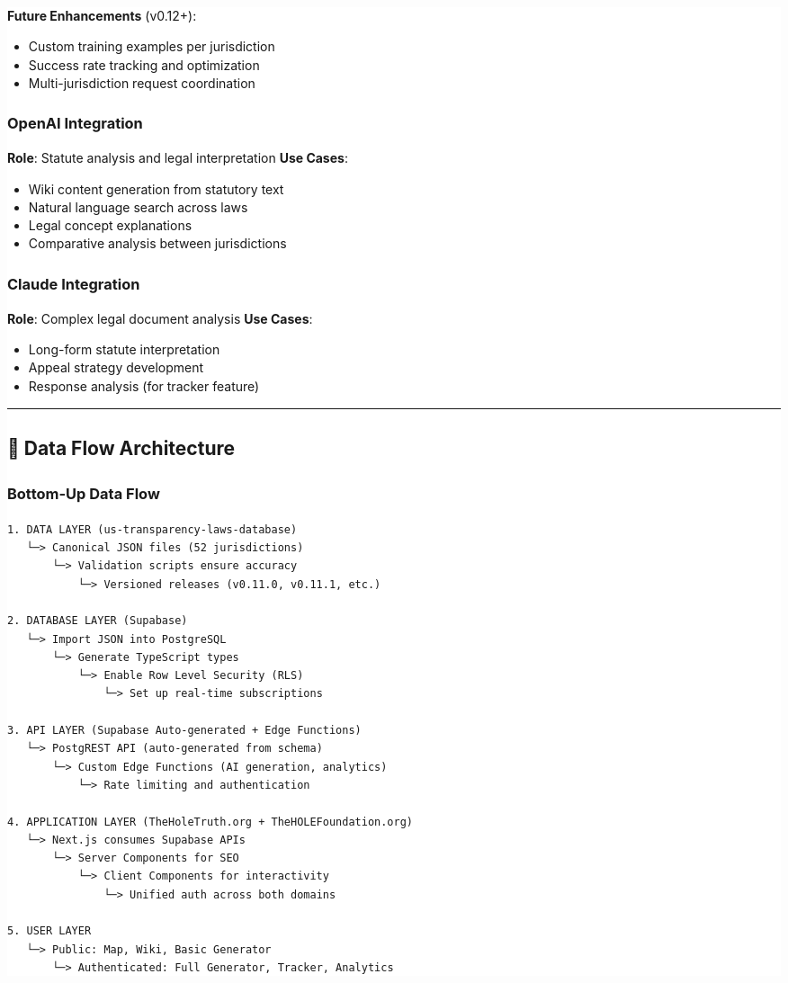 **Future Enhancements** (v0.12+):
- Custom training examples per jurisdiction
- Success rate tracking and optimization
- Multi-jurisdiction request coordination

### OpenAI Integration

**Role**: Statute analysis and legal interpretation
**Use Cases**:
- Wiki content generation from statutory text
- Natural language search across laws
- Legal concept explanations
- Comparative analysis between jurisdictions

### Claude Integration

**Role**: Complex legal document analysis
**Use Cases**:
- Long-form statute interpretation
- Appeal strategy development
- Response analysis (for tracker feature)

---

## 🔄 Data Flow Architecture

### Bottom-Up Data Flow

```
1. DATA LAYER (us-transparency-laws-database)
   └─> Canonical JSON files (52 jurisdictions)
       └─> Validation scripts ensure accuracy
           └─> Versioned releases (v0.11.0, v0.11.1, etc.)

2. DATABASE LAYER (Supabase)
   └─> Import JSON into PostgreSQL
       └─> Generate TypeScript types
           └─> Enable Row Level Security (RLS)
               └─> Set up real-time subscriptions

3. API LAYER (Supabase Auto-generated + Edge Functions)
   └─> PostgREST API (auto-generated from schema)
       └─> Custom Edge Functions (AI generation, analytics)
           └─> Rate limiting and authentication

4. APPLICATION LAYER (TheHoleTruth.org + TheHOLEFoundation.org)
   └─> Next.js consumes Supabase APIs
       └─> Server Components for SEO
           └─> Client Components for interactivity
               └─> Unified auth across both domains

5. USER LAYER
   └─> Public: Map, Wiki, Basic Generator
       └─> Authenticated: Full Generator, Tracker, Analytics
```
